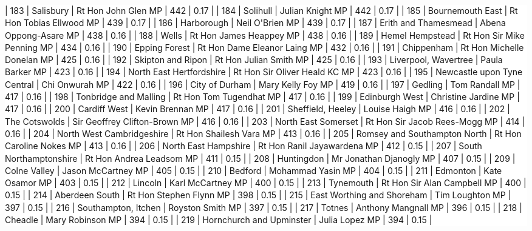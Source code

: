 | 183 | Salisbury | Rt Hon John Glen MP | 442 | 0.17 |
| 184 | Solihull | Julian Knight MP | 442 | 0.17 |
| 185 | Bournemouth East | Rt Hon Tobias Ellwood MP | 439 | 0.17 |
| 186 | Harborough | Neil O'Brien MP | 439 | 0.17 |
| 187 | Erith and Thamesmead | Abena Oppong-Asare MP | 438 | 0.16 |
| 188 | Wells | Rt Hon James Heappey MP | 438 | 0.16 |
| 189 | Hemel Hempstead | Rt Hon Sir Mike Penning MP | 434 | 0.16 |
| 190 | Epping Forest | Rt Hon Dame Eleanor Laing MP | 432 | 0.16 |
| 191 | Chippenham | Rt Hon Michelle Donelan MP | 425 | 0.16 |
| 192 | Skipton and Ripon | Rt Hon Julian Smith MP | 425 | 0.16 |
| 193 | Liverpool, Wavertree | Paula Barker MP | 423 | 0.16 |
| 194 | North East Hertfordshire | Rt Hon Sir Oliver Heald KC MP | 423 | 0.16 |
| 195 | Newcastle upon Tyne Central | Chi Onwurah MP | 422 | 0.16 |
| 196 | City of Durham | Mary Kelly Foy MP | 419 | 0.16 |
| 197 | Gedling | Tom Randall MP | 417 | 0.16 |
| 198 | Tonbridge and Malling | Rt Hon Tom Tugendhat MP | 417 | 0.16 |
| 199 | Edinburgh West | Christine Jardine MP | 417 | 0.16 |
| 200 | Cardiff West | Kevin Brennan MP | 417 | 0.16 |
| 201 | Sheffield, Heeley | Louise Haigh MP | 416 | 0.16 |
| 202 | The Cotswolds | Sir Geoffrey Clifton-Brown MP | 416 | 0.16 |
| 203 | North East Somerset | Rt Hon Sir Jacob Rees-Mogg MP | 414 | 0.16 |
| 204 | North West Cambridgeshire | Rt Hon Shailesh Vara MP | 413 | 0.16 |
| 205 | Romsey and Southampton North | Rt Hon Caroline Nokes MP | 413 | 0.16 |
| 206 | North East Hampshire | Rt Hon Ranil Jayawardena MP | 412 | 0.15 |
| 207 | South Northamptonshire | Rt Hon Andrea Leadsom MP | 411 | 0.15 |
| 208 | Huntingdon | Mr Jonathan Djanogly MP | 407 | 0.15 |
| 209 | Colne Valley | Jason McCartney MP | 405 | 0.15 |
| 210 | Bedford | Mohammad Yasin MP | 404 | 0.15 |
| 211 | Edmonton | Kate Osamor MP | 403 | 0.15 |
| 212 | Lincoln | Karl McCartney MP | 400 | 0.15 |
| 213 | Tynemouth | Rt Hon Sir Alan Campbell MP | 400 | 0.15 |
| 214 | Aberdeen South | Rt Hon Stephen Flynn MP | 398 | 0.15 |
| 215 | East Worthing and Shoreham | Tim Loughton MP | 397 | 0.15 |
| 216 | Southampton, Itchen | Royston Smith MP | 397 | 0.15 |
| 217 | Totnes | Anthony Mangnall MP | 396 | 0.15 |
| 218 | Cheadle | Mary Robinson MP | 394 | 0.15 |
| 219 | Hornchurch and Upminster | Julia Lopez MP | 394 | 0.15 |